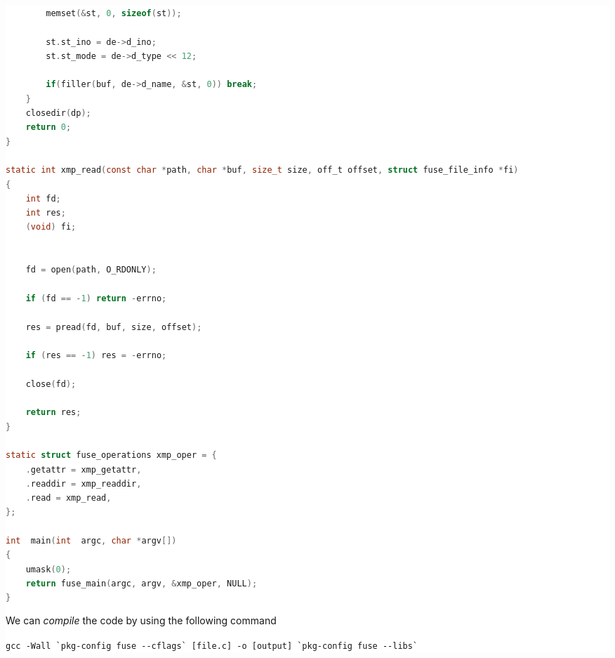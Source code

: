 ```c
        memset(&st, 0, sizeof(st));

        st.st_ino = de->d_ino;
        st.st_mode = de->d_type << 12;

        if(filler(buf, de->d_name, &st, 0)) break;
    }
    closedir(dp);
    return 0;
}

static int xmp_read(const char *path, char *buf, size_t size, off_t offset, struct fuse_file_info *fi)
{
    int fd;
    int res;
    (void) fi;


    fd = open(path, O_RDONLY);

    if (fd == -1) return -errno;

    res = pread(fd, buf, size, offset);

    if (res == -1) res = -errno;

    close(fd);

    return res;
}

static struct fuse_operations xmp_oper = {
    .getattr = xmp_getattr,
    .readdir = xmp_readdir,
    .read = xmp_read,
};

int  main(int  argc, char *argv[])
{
    umask(0);
    return fuse_main(argc, argv, &xmp_oper, NULL);
}
```



We can _compile_ the code by using the following command



```
gcc -Wall `pkg-config fuse --cflags` [file.c] -o [output] `pkg-config fuse --libs`
```


[7bb7b7cc]: https://github.com/robin-thomas/GDFS  "GDFS"